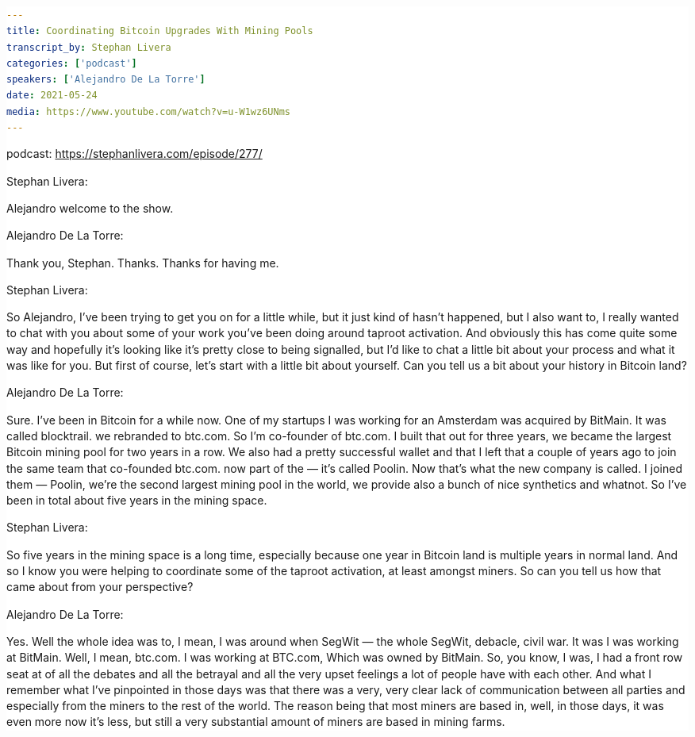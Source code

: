 ```yaml
---
title: Coordinating Bitcoin Upgrades With Mining Pools
transcript_by: Stephan Livera
categories: ['podcast']
speakers: ['Alejandro De La Torre']
date: 2021-05-24
media: https://www.youtube.com/watch?v=u-W1wz6UNms
---
```

podcast: https://stephanlivera.com/episode/277/

Stephan Livera:

Alejandro welcome to the show.

Alejandro De La Torre:

Thank you, Stephan. Thanks. Thanks for having me.

Stephan Livera:

So Alejandro, I’ve been trying to get you on for a little while, but it just kind of hasn’t happened, but I also want to, I really wanted to chat with you about some of your work you’ve been doing around taproot activation. And obviously this has come quite some way and hopefully it’s looking like it’s pretty close to being signalled, but I’d like to chat a little bit about your process and what it was like for you. But first of course, let’s start with a little bit about yourself. Can you tell us a bit about your history in Bitcoin land?

Alejandro De La Torre:

Sure. I’ve been in Bitcoin for a while now. One of my startups I was working for an Amsterdam was acquired by BitMain. It was called blocktrail. we rebranded to btc.com. So I’m co-founder of btc.com. I built that out for three years, we became the largest Bitcoin mining pool for two years in a row. We also had a pretty successful wallet and that I left that a couple of years ago to join the same team that co-founded btc.com. now part of the — it’s called Poolin. Now that’s what the new company is called. I joined them — Poolin, we’re the second largest mining pool in the world, we provide also a bunch of nice synthetics and whatnot. So I’ve been in total about five years in the mining space.

Stephan Livera:

So five years in the mining space is a long time, especially because one year in Bitcoin land is multiple years in normal land. And so I know you were helping to coordinate some of the taproot activation, at least amongst miners. So can you tell us how that came about from your perspective?

Alejandro De La Torre:

Yes. Well the whole idea was to, I mean, I was around when SegWit — the whole SegWit, debacle, civil war. It was I was working at BitMain. Well, I mean, btc.com. I was working at BTC.com, Which was owned by BitMain. So, you know, I was, I had a front row seat at of all the debates and all the betrayal and all the very upset feelings a lot of people have with each other. And what I remember what I’ve pinpointed in those days was that there was a very, very clear lack of communication between all parties and especially from the miners to the rest of the world. The reason being that most miners are based in, well, in those days, it was even more now it’s less, but still a very substantial amount of miners are based in mining farms.
